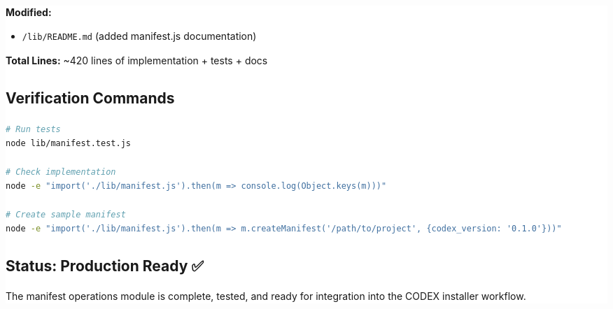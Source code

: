 **Modified:**
- `/lib/README.md` (added manifest.js documentation)

**Total Lines:** ~420 lines of implementation + tests + docs

## Verification Commands

```bash
# Run tests
node lib/manifest.test.js

# Check implementation
node -e "import('./lib/manifest.js').then(m => console.log(Object.keys(m)))"

# Create sample manifest
node -e "import('./lib/manifest.js').then(m => m.createManifest('/path/to/project', {codex_version: '0.1.0'}))"
```

## Status: Production Ready ✅

The manifest operations module is complete, tested, and ready for integration into the CODEX installer workflow.
